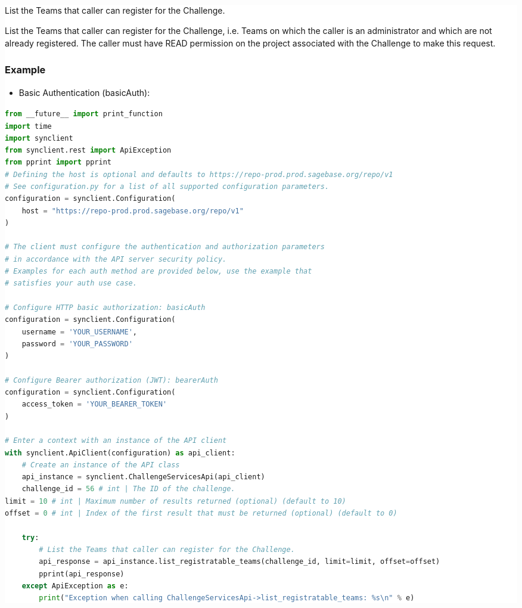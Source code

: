 List the Teams that caller can register for the Challenge.

List the Teams that caller can register for the Challenge, i.e. Teams on which the caller is an administrator and which are not already registered. The caller must have READ permission on the project associated with the Challenge to make this request. 

### Example

* Basic Authentication (basicAuth):
```python
from __future__ import print_function
import time
import synclient
from synclient.rest import ApiException
from pprint import pprint
# Defining the host is optional and defaults to https://repo-prod.prod.sagebase.org/repo/v1
# See configuration.py for a list of all supported configuration parameters.
configuration = synclient.Configuration(
    host = "https://repo-prod.prod.sagebase.org/repo/v1"
)

# The client must configure the authentication and authorization parameters
# in accordance with the API server security policy.
# Examples for each auth method are provided below, use the example that
# satisfies your auth use case.

# Configure HTTP basic authorization: basicAuth
configuration = synclient.Configuration(
    username = 'YOUR_USERNAME',
    password = 'YOUR_PASSWORD'
)

# Configure Bearer authorization (JWT): bearerAuth
configuration = synclient.Configuration(
    access_token = 'YOUR_BEARER_TOKEN'
)

# Enter a context with an instance of the API client
with synclient.ApiClient(configuration) as api_client:
    # Create an instance of the API class
    api_instance = synclient.ChallengeServicesApi(api_client)
    challenge_id = 56 # int | The ID of the challenge.
limit = 10 # int | Maximum number of results returned (optional) (default to 10)
offset = 0 # int | Index of the first result that must be returned (optional) (default to 0)

    try:
        # List the Teams that caller can register for the Challenge.
        api_response = api_instance.list_registratable_teams(challenge_id, limit=limit, offset=offset)
        pprint(api_response)
    except ApiException as e:
        print("Exception when calling ChallengeServicesApi->list_registratable_teams: %s\n" % e)
```
